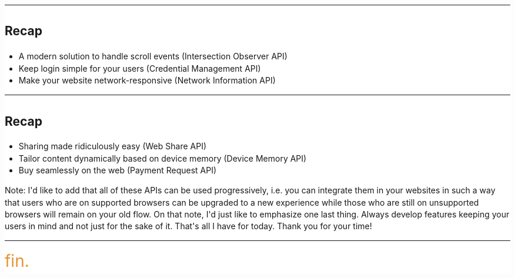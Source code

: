 
---

## Recap

<ul class=" ">
<li class="fragment  ">A modern solution to handle scroll events (Intersection Observer API)</li>
<li class="fragment  ">Keep login simple for your users (Credential Management API)</li>
<li class="fragment  ">Make your website network-responsive (Network Information API)</li>
</ul>

---

## Recap

<ul class=" ">
<li class="fragment  ">Sharing made ridiculously easy (Web Share API)</li>
<li class="fragment  ">Tailor content dynamically based on device memory (Device Memory API)</li>
<li class="fragment  ">Buy seamlessly on the web (Payment Request API)</li>
</ul>

Note:
I'd like to add that all of these APIs can be used progressively, i.e. you can integrate them in your websites in such a way that users who are on supported browsers can be upgraded to a new experience while those who are still on unsupported browsers will remain on your old flow.
On that note, I'd just like to emphasize one last thing. Always develop features keeping your users in mind and not just for the sake of it.
That's all I have for today. Thank you for your time!

---



<span style="font-size: 2em"><span style="color: #e49436">fin.</span></span>